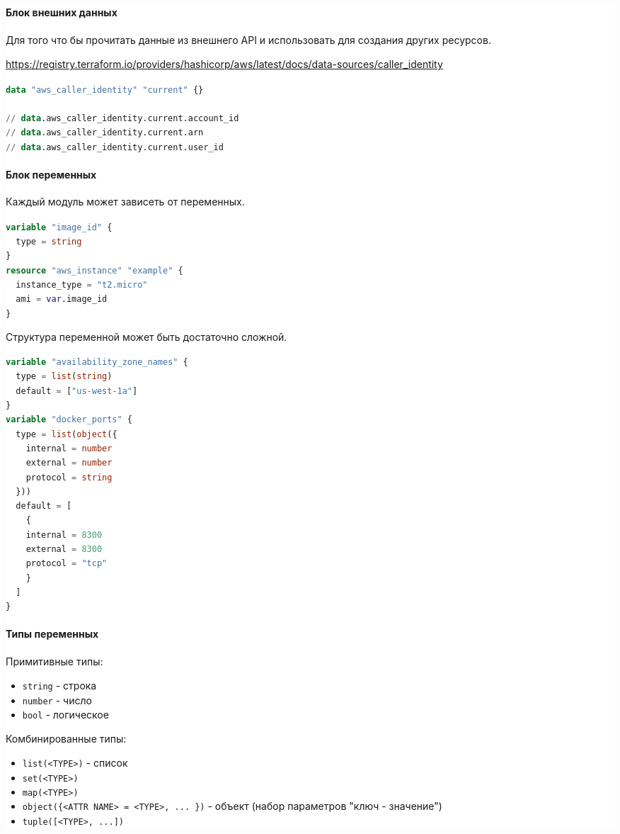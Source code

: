 #### Блок внешних данных
Для того что бы прочитать данные из внешнего API и использовать для создания других ресурсов.

<https://registry.terraform.io/providers/hashicorp/aws/latest/docs/data-sources/caller_identity>
```terraform
data "aws_caller_identity" "current" {}

// data.aws_caller_identity.current.account_id
// data.aws_caller_identity.current.arn
// data.aws_caller_identity.current.user_id
```

#### Блок переменных
Каждый модуль может зависеть от переменных. 
```terraform
variable "image_id" {
  type = string
}
resource "aws_instance" "example" {
  instance_type = "t2.micro"
  ami = var.image_id
}
```
Структура переменной может быть достаточно сложной.
```terraform
variable "availability_zone_names" {
  type = list(string)
  default = ["us-west-1a"]
}
variable "docker_ports" {
  type = list(object({
    internal = number
    external = number
    protocol = string
  }))
  default = [
    {
    internal = 8300
    external = 8300
    protocol = "tcp"
    }
  ]
}
```

#### Типы переменных
Примитивные типы:
* `string` - строка
* `number` - число
* `bool` - логическое

Комбинированные типы:
* `list(<TYPE>)` - список
* `set(<TYPE>)`
* `map(<TYPE>)`
* `object({<ATTR NAME> = <TYPE>, ... })` - объект (набор параметров "ключ - значение")
* `tuple([<TYPE>, ...])`
